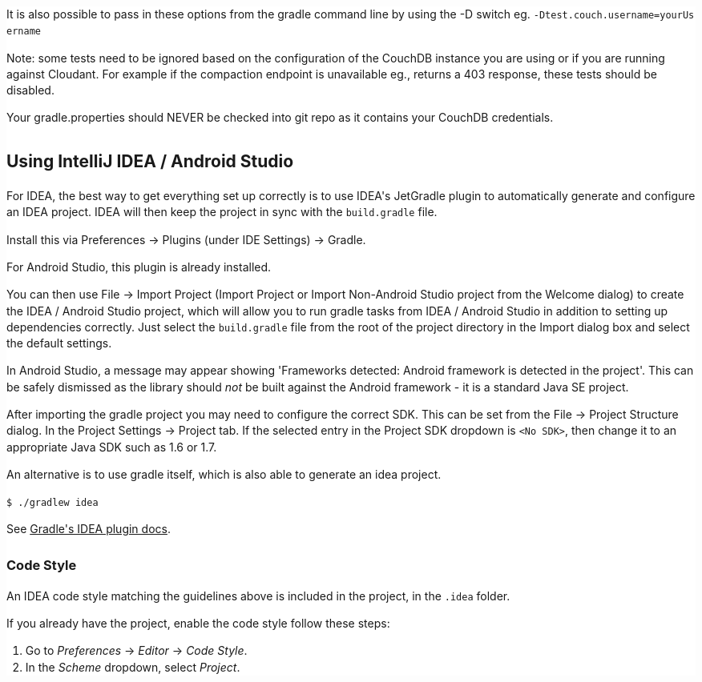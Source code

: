 It is also possible to pass in these options from the gradle command
line by using the -D switch eg. `-Dtest.couch.username=yourUsername`

Note: some tests need to be ignored based on the configuration of the CouchDB
instance you are using or if you are running against Cloudant. For example
if the compaction endpoint is unavailable eg., returns a 403 response,
these tests should be disabled.

Your gradle.properties should NEVER be checked into git repo as it contains your CouchDB credentials.

## Using IntelliJ IDEA / Android Studio

For IDEA, the best way to get everything set up correctly is to use
IDEA's JetGradle plugin to automatically generate and configure an
IDEA project. IDEA will then keep the project in sync with the
`build.gradle` file.

Install this via Preferences -> Plugins (under IDE Settings) -> Gradle.

For Android Studio, this plugin is already installed.

You can then use File -> Import Project (Import Project or Import
Non-Android Studio project from the Welcome dialog) to create the IDEA
/ Android Studio project, which will allow you to run gradle tasks
from IDEA / Android Studio in addition to setting up dependencies
correctly. Just select the `build.gradle` file from the root of the
project directory in the Import dialog box and select the default
settings.

In Android Studio, a message may appear showing 'Frameworks detected:
Android framework is detected in the project'. This can be safely
dismissed as the library should *not* be built against the Android
framework - it is a standard Java SE project.

After importing the gradle project you may need to configure the
correct SDK. This can be set from the File -> Project Structure
dialog. In the Project Settings -> Project tab. If the selected entry
in the Project SDK dropdown is `<No SDK>`, then change it to an
appropriate Java SDK such as 1.6 or 1.7.

An alternative is to use gradle itself, which is also able to generate an idea project.

```bash
$ ./gradlew idea
```

See [Gradle's IDEA plugin docs](http://www.gradle.org/docs/current/userguide/idea_plugin.html).

### Code Style

An IDEA code style matching the guidelines above is included in the project,
in the `.idea` folder.

If you already have the project, enable the code style follow these steps:

1. Go to _Preferences_ -> _Editor_ -> _Code Style_.
2. In the _Scheme_ dropdown, select _Project_.
